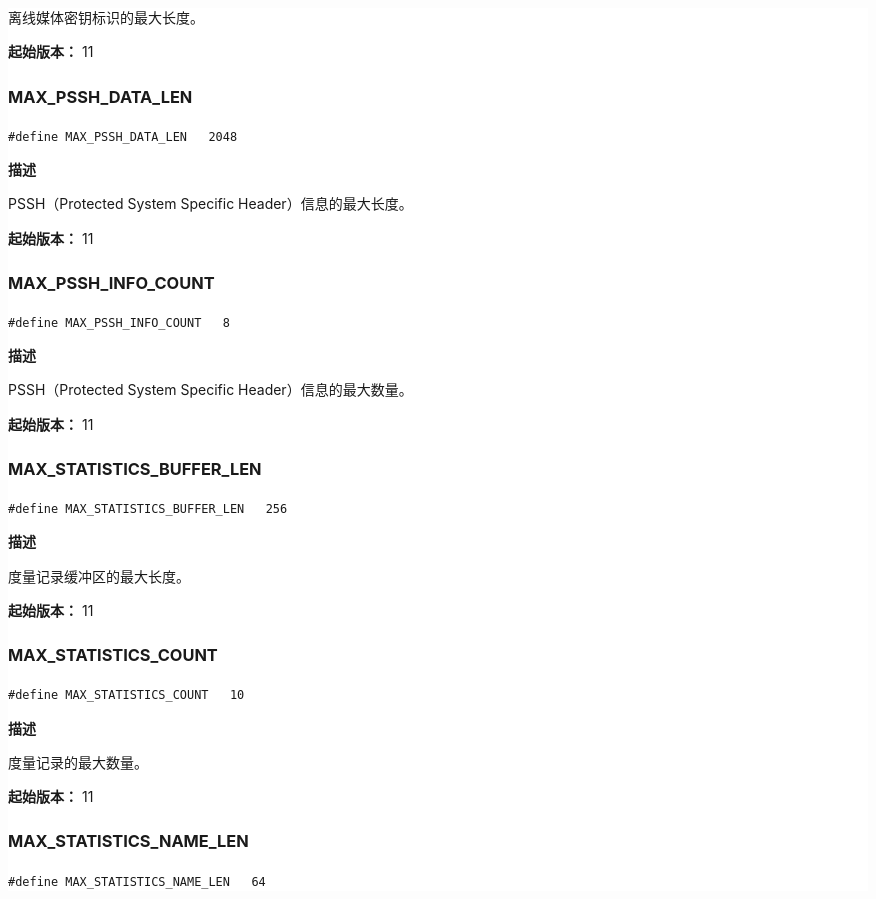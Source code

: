 离线媒体密钥标识的最大长度。

**起始版本：** 11


### MAX_PSSH_DATA_LEN

```
#define MAX_PSSH_DATA_LEN   2048
```

**描述**

PSSH（Protected System Specific Header）信息的最大长度。

**起始版本：** 11


### MAX_PSSH_INFO_COUNT

```
#define MAX_PSSH_INFO_COUNT   8
```

**描述**

PSSH（Protected System Specific Header）信息的最大数量。

**起始版本：** 11


### MAX_STATISTICS_BUFFER_LEN

```
#define MAX_STATISTICS_BUFFER_LEN   256
```

**描述**

度量记录缓冲区的最大长度。

**起始版本：** 11


### MAX_STATISTICS_COUNT

```
#define MAX_STATISTICS_COUNT   10
```

**描述**

度量记录的最大数量。

**起始版本：** 11


### MAX_STATISTICS_NAME_LEN

```
#define MAX_STATISTICS_NAME_LEN   64
```
